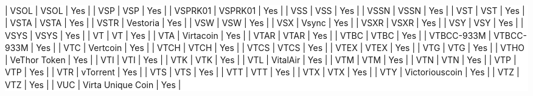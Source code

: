 | VSOL | VSOL | Yes |
| VSP | VSP | Yes |
| VSPRK01 | VSPRK01 | Yes |
| VSS | VSS | Yes |
| VSSN | VSSN | Yes |
| VST | VST | Yes |
| VSTA | VSTA | Yes |
| VSTR | Vestoria | Yes |
| VSW | VSW | Yes |
| VSX | Vsync | Yes |
| VSXR | VSXR | Yes |
| VSY | VSY | Yes |
| VSYS | VSYS | Yes |
| VT | VT | Yes |
| VTA | Virtacoin | Yes |
| VTAR | VTAR | Yes |
| VTBC | VTBC | Yes |
| VTBCC-933M | VTBCC-933M | Yes |
| VTC | Vertcoin | Yes |
| VTCH | VTCH | Yes |
| VTCS | VTCS | Yes |
| VTEX | VTEX | Yes |
| VTG | VTG | Yes |
| VTHO | VeThor Token | Yes |
| VTI | VTI | Yes |
| VTK | VTK | Yes |
| VTL | VitalAir | Yes |
| VTM | VTM | Yes |
| VTN | VTN | Yes |
| VTP | VTP | Yes |
| VTR | vTorrent | Yes |
| VTS | VTS | Yes |
| VTT | VTT | Yes |
| VTX | VTX | Yes |
| VTY | Victoriouscoin | Yes |
| VTZ | VTZ | Yes |
| VUC | Virta Unique Coin | Yes |
